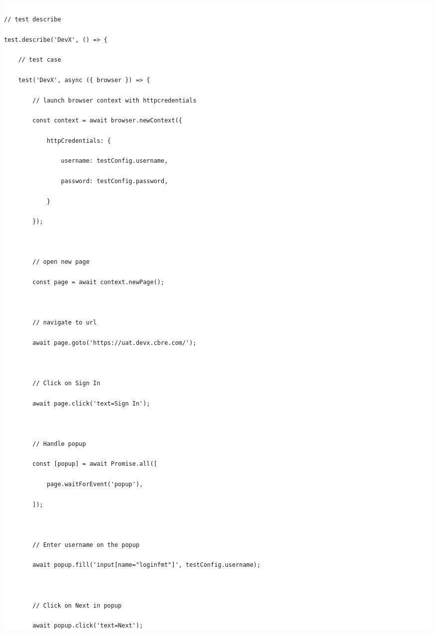 ```JS

// test describe

test.describe('DevX', () => {

    // test case

    test('DevX', async ({ browser }) => {

        // launch browser context with httpcredentials

        const context = await browser.newContext({

            httpCredentials: {

                username: testConfig.username,

                password: testConfig.password,

            }

        });

 

        // open new page

        const page = await context.newPage();

 

        // navigate to url

        await page.goto('https://uat.devx.cbre.com/');

 

        // Click on Sign In

        await page.click('text=Sign In');

 

        // Handle popup

        const [popup] = await Promise.all([

            page.waitForEvent('popup'),

        ]);

 

        // Enter username on the popup

        await popup.fill('input[name="loginfmt"]', testConfig.username);

 

        // Click on Next in popup

        await popup.click('text=Next');

```